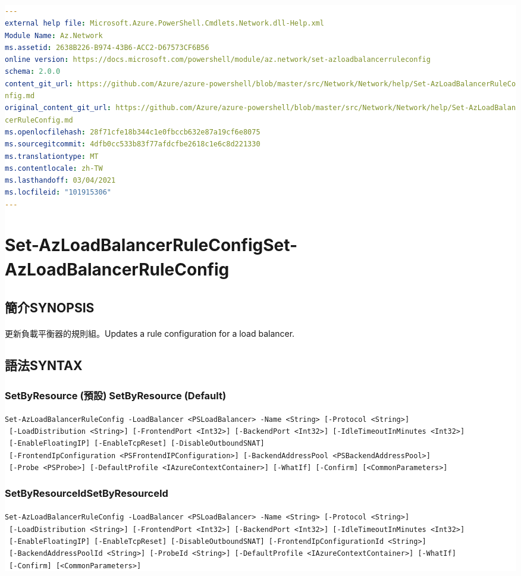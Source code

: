 ```yaml
---
external help file: Microsoft.Azure.PowerShell.Cmdlets.Network.dll-Help.xml
Module Name: Az.Network
ms.assetid: 2638B226-B974-43B6-ACC2-D67573CF6B56
online version: https://docs.microsoft.com/powershell/module/az.network/set-azloadbalancerruleconfig
schema: 2.0.0
content_git_url: https://github.com/Azure/azure-powershell/blob/master/src/Network/Network/help/Set-AzLoadBalancerRuleConfig.md
original_content_git_url: https://github.com/Azure/azure-powershell/blob/master/src/Network/Network/help/Set-AzLoadBalancerRuleConfig.md
ms.openlocfilehash: 28f71cfe18b344c1e0fbccb632e87a19cf6e8075
ms.sourcegitcommit: 4dfb0cc533b83f77afdcfbe2618c1e6c8d221330
ms.translationtype: MT
ms.contentlocale: zh-TW
ms.lasthandoff: 03/04/2021
ms.locfileid: "101915306"
---
```

# <span data-ttu-id="9b64e-101">Set-AzLoadBalancerRuleConfig</span><span class="sxs-lookup"><span data-stu-id="9b64e-101">Set-AzLoadBalancerRuleConfig</span></span>

## <span data-ttu-id="9b64e-102">簡介</span><span class="sxs-lookup"><span data-stu-id="9b64e-102">SYNOPSIS</span></span>
<span data-ttu-id="9b64e-103">更新負載平衡器的規則組。</span><span class="sxs-lookup"><span data-stu-id="9b64e-103">Updates a rule configuration for a load balancer.</span></span>

## <span data-ttu-id="9b64e-104">語法</span><span class="sxs-lookup"><span data-stu-id="9b64e-104">SYNTAX</span></span>

### <span data-ttu-id="9b64e-105">SetByResource (預設) </span><span class="sxs-lookup"><span data-stu-id="9b64e-105">SetByResource (Default)</span></span>
```
Set-AzLoadBalancerRuleConfig -LoadBalancer <PSLoadBalancer> -Name <String> [-Protocol <String>]
 [-LoadDistribution <String>] [-FrontendPort <Int32>] [-BackendPort <Int32>] [-IdleTimeoutInMinutes <Int32>]
 [-EnableFloatingIP] [-EnableTcpReset] [-DisableOutboundSNAT]
 [-FrontendIpConfiguration <PSFrontendIPConfiguration>] [-BackendAddressPool <PSBackendAddressPool>]
 [-Probe <PSProbe>] [-DefaultProfile <IAzureContextContainer>] [-WhatIf] [-Confirm] [<CommonParameters>]
```

### <span data-ttu-id="9b64e-106">SetByResourceId</span><span class="sxs-lookup"><span data-stu-id="9b64e-106">SetByResourceId</span></span>
```
Set-AzLoadBalancerRuleConfig -LoadBalancer <PSLoadBalancer> -Name <String> [-Protocol <String>]
 [-LoadDistribution <String>] [-FrontendPort <Int32>] [-BackendPort <Int32>] [-IdleTimeoutInMinutes <Int32>]
 [-EnableFloatingIP] [-EnableTcpReset] [-DisableOutboundSNAT] [-FrontendIpConfigurationId <String>]
 [-BackendAddressPoolId <String>] [-ProbeId <String>] [-DefaultProfile <IAzureContextContainer>] [-WhatIf]
 [-Confirm] [<CommonParameters>]
```
